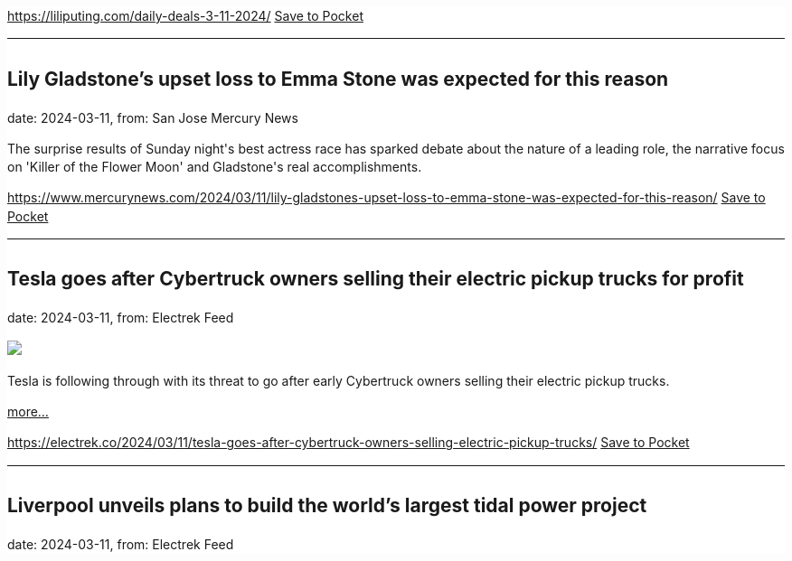 <span class="feed-item-link">
<a href="https://liliputing.com/daily-deals-3-11-2024/">https://liliputing.com/daily-deals-3-11-2024/</a> <a href="https://getpocket.com/save" class="pocket-btn" data-lang="en" data-save-url="https://liliputing.com/daily-deals-3-11-2024/">Save to Pocket</a>
</span>

---

## Lily Gladstone’s upset loss to Emma Stone was expected for this reason

date: 2024-03-11, from: San Jose Mercury News

The surprise results of Sunday night's best actress race has sparked debate about the nature of a leading role, the narrative focus on 'Killer of the Flower Moon' and Gladstone's real accomplishments. 

<span class="feed-item-link">
<a href="https://www.mercurynews.com/2024/03/11/lily-gladstones-upset-loss-to-emma-stone-was-expected-for-this-reason/">https://www.mercurynews.com/2024/03/11/lily-gladstones-upset-loss-to-emma-stone-was-expected-for-this-reason/</a> <a href="https://getpocket.com/save" class="pocket-btn" data-lang="en" data-save-url="https://www.mercurynews.com/2024/03/11/lily-gladstones-upset-loss-to-emma-stone-was-expected-for-this-reason/">Save to Pocket</a>
</span>

---

## Tesla goes after Cybertruck owners selling their electric pickup trucks for profit

date: 2024-03-11, from: Electrek Feed

<div class="feat-image"><img src="https://electrek.co/wp-content/uploads/sites/3/2024/02/Toyota-Tesla-Cybertruck.jpeg?quality=82&#038;strip=all&#038;w=1400" /></div><p>Tesla is following through with its threat to go after early Cybertruck owners selling their electric pickup trucks.</p>



 <a href="https://electrek.co/2024/03/11/tesla-goes-after-cybertruck-owners-selling-electric-pickup-trucks/#more-353506" data-post-id="353506" data-layer-pagetype="post" data-layer-postcategory="tesla,tesla-cybertruck" data-layer-viewtype="unknown" class="more-link">more…</a>

<span class="feed-item-link">
<a href="https://electrek.co/2024/03/11/tesla-goes-after-cybertruck-owners-selling-electric-pickup-trucks/">https://electrek.co/2024/03/11/tesla-goes-after-cybertruck-owners-selling-electric-pickup-trucks/</a> <a href="https://getpocket.com/save" class="pocket-btn" data-lang="en" data-save-url="https://electrek.co/2024/03/11/tesla-goes-after-cybertruck-owners-selling-electric-pickup-trucks/">Save to Pocket</a>
</span>

---

## Liverpool unveils plans to build the world’s largest tidal power project

date: 2024-03-11, from: Electrek Feed

